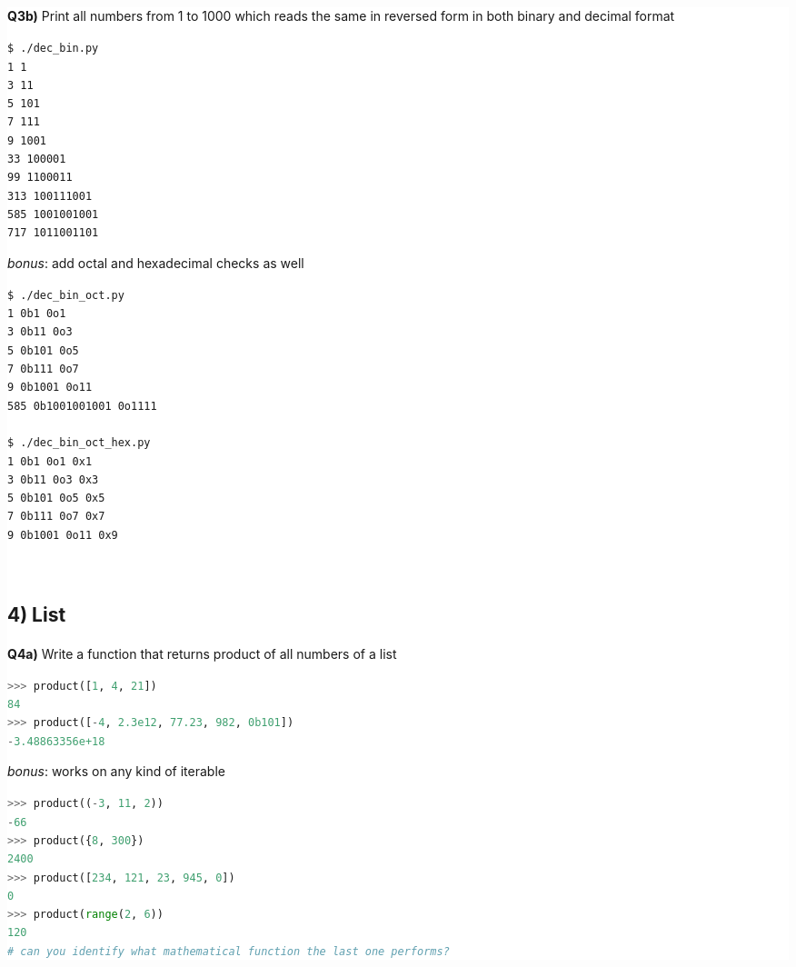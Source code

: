 **Q3b)** Print all numbers from 1 to 1000 which reads the same in reversed form in both binary and decimal format

```
$ ./dec_bin.py 
1 1
3 11
5 101
7 111
9 1001
33 100001
99 1100011
313 100111001
585 1001001001
717 1011001101
```

*bonus*: add octal and hexadecimal checks as well

```
$ ./dec_bin_oct.py 
1 0b1 0o1
3 0b11 0o3
5 0b101 0o5
7 0b111 0o7
9 0b1001 0o11
585 0b1001001001 0o1111

$ ./dec_bin_oct_hex.py 
1 0b1 0o1 0x1
3 0b11 0o3 0x3
5 0b101 0o5 0x5
7 0b111 0o7 0x7
9 0b1001 0o11 0x9
```

<br>

## <a name="list"></a>4) List

**Q4a)** Write a function that returns product of all numbers of a list

```python
>>> product([1, 4, 21])
84
>>> product([-4, 2.3e12, 77.23, 982, 0b101])
-3.48863356e+18
```

*bonus*: works on any kind of iterable

```python
>>> product((-3, 11, 2))
-66
>>> product({8, 300})
2400
>>> product([234, 121, 23, 945, 0])
0
>>> product(range(2, 6))
120
# can you identify what mathematical function the last one performs?
```
